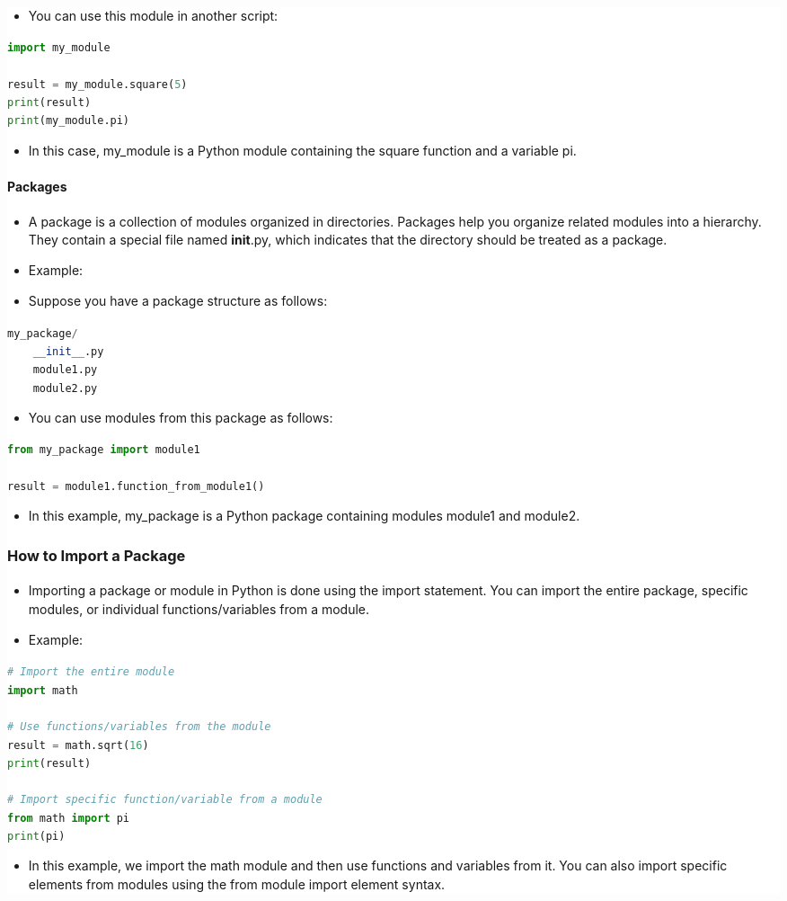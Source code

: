 * You can use this module in another script:
```py
import my_module

result = my_module.square(5)
print(result)
print(my_module.pi)
```

* In this case, my_module is a Python module containing the square function and a variable pi.

#### Packages

* A package is a collection of modules organized in directories. Packages help you organize related modules into a hierarchy. They contain a special file named __init__.py, which indicates that the directory should be treated as a package.

* Example:

* Suppose you have a package structure as follows:
```py
my_package/
    __init__.py
    module1.py
    module2.py
```

* You can use modules from this package as follows:
```py
from my_package import module1

result = module1.function_from_module1()
```

* In this example, my_package is a Python package containing modules module1 and module2.

### How to Import a Package

* Importing a package or module in Python is done using the import statement. You can import the entire package, specific modules, or individual functions/variables from a module.

* Example:
```py
# Import the entire module
import math

# Use functions/variables from the module
result = math.sqrt(16)
print(result)

# Import specific function/variable from a module
from math import pi
print(pi)
```

* In this example, we import the math module and then use functions and variables from it. You can also import specific elements from modules using the from module import element syntax.
